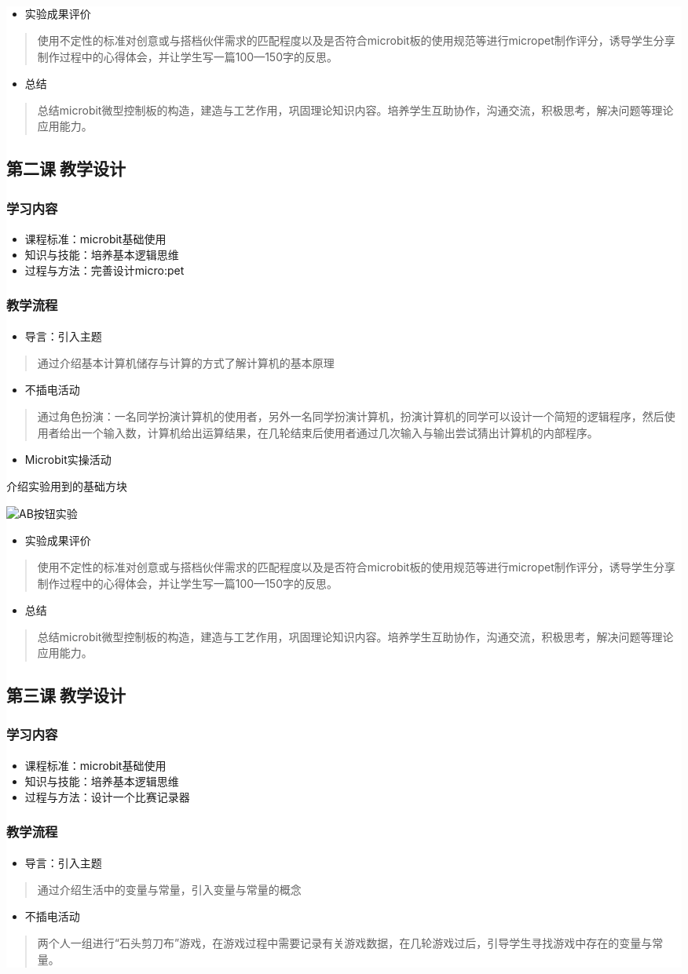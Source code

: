 * 实验成果评价

> 使用不定性的标准对创意或与搭档伙伴需求的匹配程度以及是否符合microbit板的使用规范等进行micropet制作评分，诱导学生分享制作过程中的心得体会，并让学生写一篇100—150字的反思。

* 总结

> 总结microbit微型控制板的构造，建造与工艺作用，巩固理论知识内容。培养学生互助协作，沟通交流，积极思考，解决问题等理论应用能力。

## 第二课 教学设计

### 学习内容

* 课程标准：microbit基础使用
* 知识与技能：培养基本逻辑思维
* 过程与方法：完善设计micro:pet

### 教学流程

* 导言：引入主题

> 通过介绍基本计算机储存与计算的方式了解计算机的基本原理

* 不插电活动 
> 通过角色扮演：一名同学扮演计算机的使用者，另外一名同学扮演计算机，扮演计算机的同学可以设计一个简短的逻辑程序，然后使用者给出一个输入数，计算机给出运算结果，在几轮结束后使用者通过几次输入与输出尝试猜出计算机的内部程序。

* Microbit实操活动

介绍实验用到的基础方块

![AB按钮实验]()

* 实验成果评价

> 使用不定性的标准对创意或与搭档伙伴需求的匹配程度以及是否符合microbit板的使用规范等进行micropet制作评分，诱导学生分享制作过程中的心得体会，并让学生写一篇100—150字的反思。

* 总结

> 总结microbit微型控制板的构造，建造与工艺作用，巩固理论知识内容。培养学生互助协作，沟通交流，积极思考，解决问题等理论应用能力。

## 第三课 教学设计

### 学习内容

* 课程标准：microbit基础使用
* 知识与技能：培养基本逻辑思维
* 过程与方法：设计一个比赛记录器

### 教学流程

* 导言：引入主题

> 通过介绍生活中的变量与常量，引入变量与常量的概念

* 不插电活动

> 两个人一组进行“石头剪刀布”游戏，在游戏过程中需要记录有关游戏数据，在几轮游戏过后，引导学生寻找游戏中存在的变量与常量。
